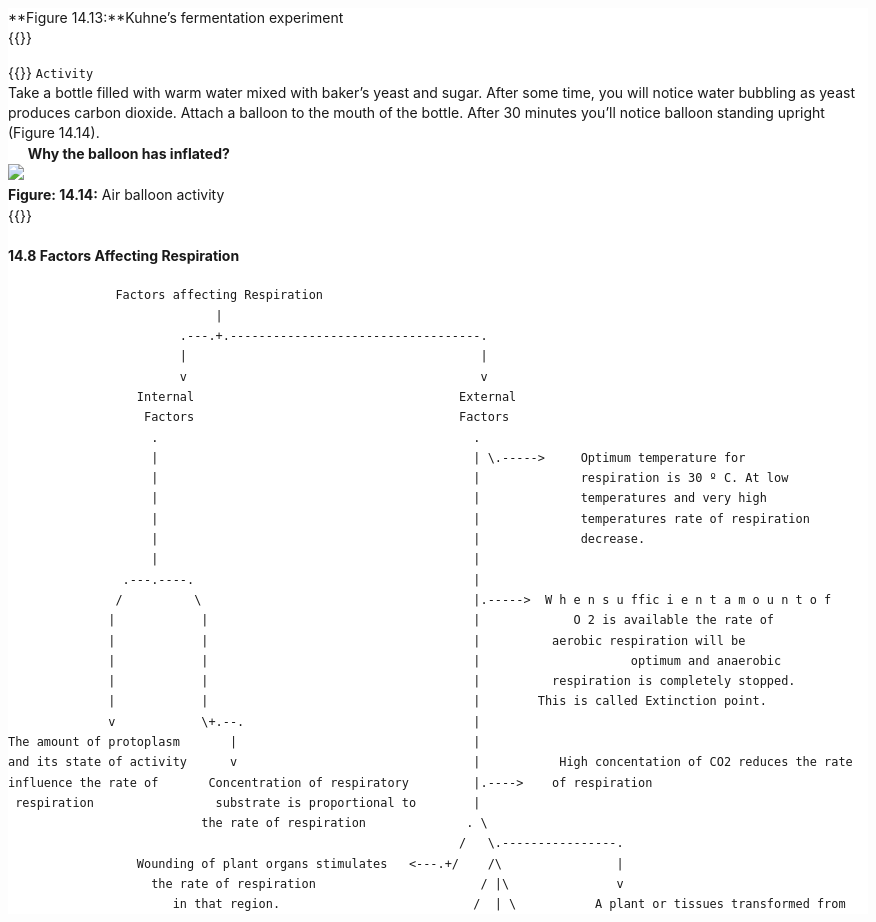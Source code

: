 **Figure 14.13:**Kuhne’s fermentation experiment <br>
{{</box>}}<br>



{{<box title="">}}
`Activity` <br>
Take a bottle filled with warm water
mixed with baker’s yeast and sugar. After
some time, you will notice water bubbling
as yeast produces carbon dioxide. Attach
a balloon to the mouth of the bottle. After
30 minutes you’ll notice balloon standing
upright (Figure 14.14).<br>
 $~~~~~$**Why the balloon has inflated?**<br>
![](/books/biology/unit-5/respiration/16.png)<br>
**Figure: 14.14:** Air balloon activity<br>
{{</box>}}<br>
#### 14.8 Factors Affecting Respiration<br>
```goat
               Factors affecting Respiration
                             |                                           
                        .---.+.-----------------------------------.    
                        |                                         | 
                        v                                         v
                  Internal                                     External
                   Factors                                     Factors
                    .                                            .   
                    |                                            | \.----->     Optimum temperature for
                    |                                            |              respiration is 30 º C. At low
                    |                                            |              temperatures and very high
                    |                                            |              temperatures rate of respiration
                    |                                            |              decrease.
                    |                                            |      
                .---.----.                                       |                  
               /          \                                      |.----->  W h e n s u ffic i e n t a m o u n t o f
              |            |                                     |             O 2 is available the rate of
              |            |                                     |          aerobic respiration will be
              |            |                                     |                     optimum and anaerobic
              |            |                                     |          respiration is completely stopped.
              |            |                                     |        This is called Extinction point.          
              v            \+.--.                                |       
The amount of protoplasm       |                                 |   
and its state of activity      v                                 |           High concentation of CO2 reduces the rate 
influence the rate of       Concentration of respiratory         |.---->    of respiration
 respiration                 substrate is proportional to        |
                           the rate of respiration              . \
                                                               /   \.----------------.
                  Wounding of plant organs stimulates   <---.+/    /\                |
                    the rate of respiration                       / |\               v
                       in that region.                           /  | \           A plant or tissues transformed from 
```